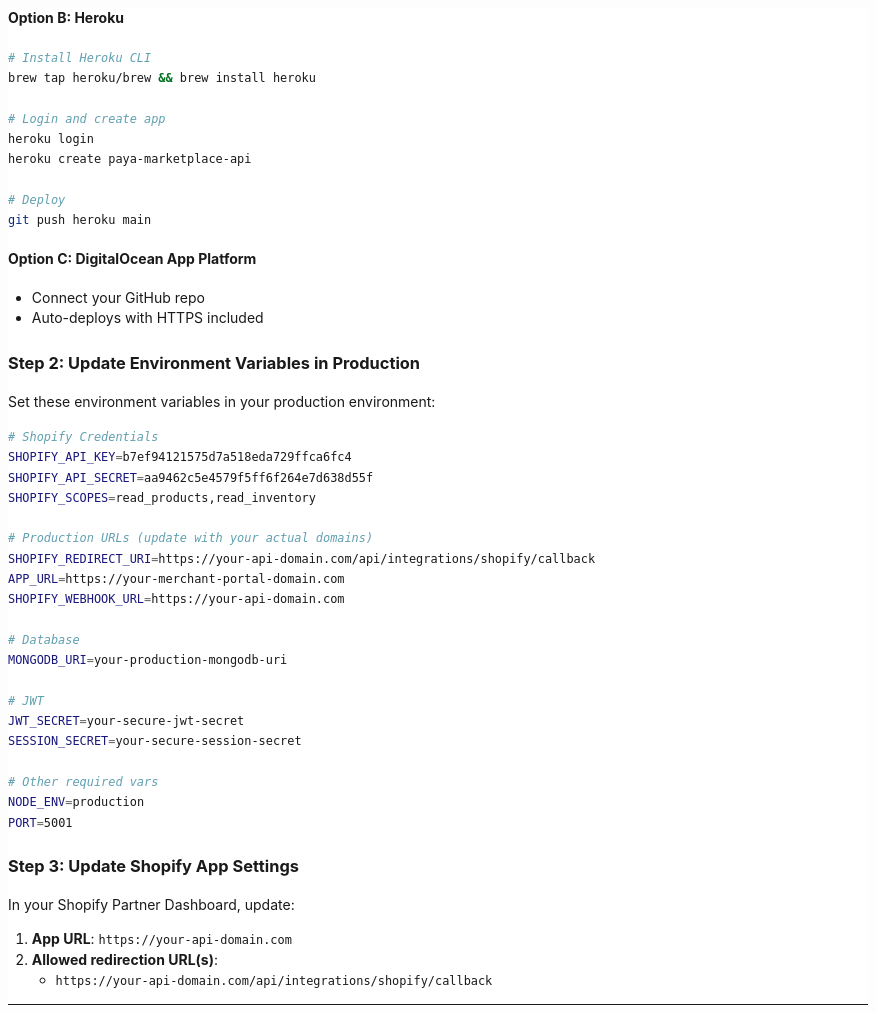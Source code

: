 #### Option B: Heroku
```bash
# Install Heroku CLI
brew tap heroku/brew && brew install heroku

# Login and create app
heroku login
heroku create paya-marketplace-api

# Deploy
git push heroku main
```

#### Option C: DigitalOcean App Platform
- Connect your GitHub repo
- Auto-deploys with HTTPS included

### Step 2: Update Environment Variables in Production

Set these environment variables in your production environment:

```bash
# Shopify Credentials
SHOPIFY_API_KEY=b7ef94121575d7a518eda729ffca6fc4
SHOPIFY_API_SECRET=aa9462c5e4579f5ff6f264e7d638d55f
SHOPIFY_SCOPES=read_products,read_inventory

# Production URLs (update with your actual domains)
SHOPIFY_REDIRECT_URI=https://your-api-domain.com/api/integrations/shopify/callback
APP_URL=https://your-merchant-portal-domain.com
SHOPIFY_WEBHOOK_URL=https://your-api-domain.com

# Database
MONGODB_URI=your-production-mongodb-uri

# JWT
JWT_SECRET=your-secure-jwt-secret
SESSION_SECRET=your-secure-session-secret

# Other required vars
NODE_ENV=production
PORT=5001
```

### Step 3: Update Shopify App Settings

In your Shopify Partner Dashboard, update:

1. **App URL**: `https://your-api-domain.com`
2. **Allowed redirection URL(s)**: 
   - `https://your-api-domain.com/api/integrations/shopify/callback`

---
